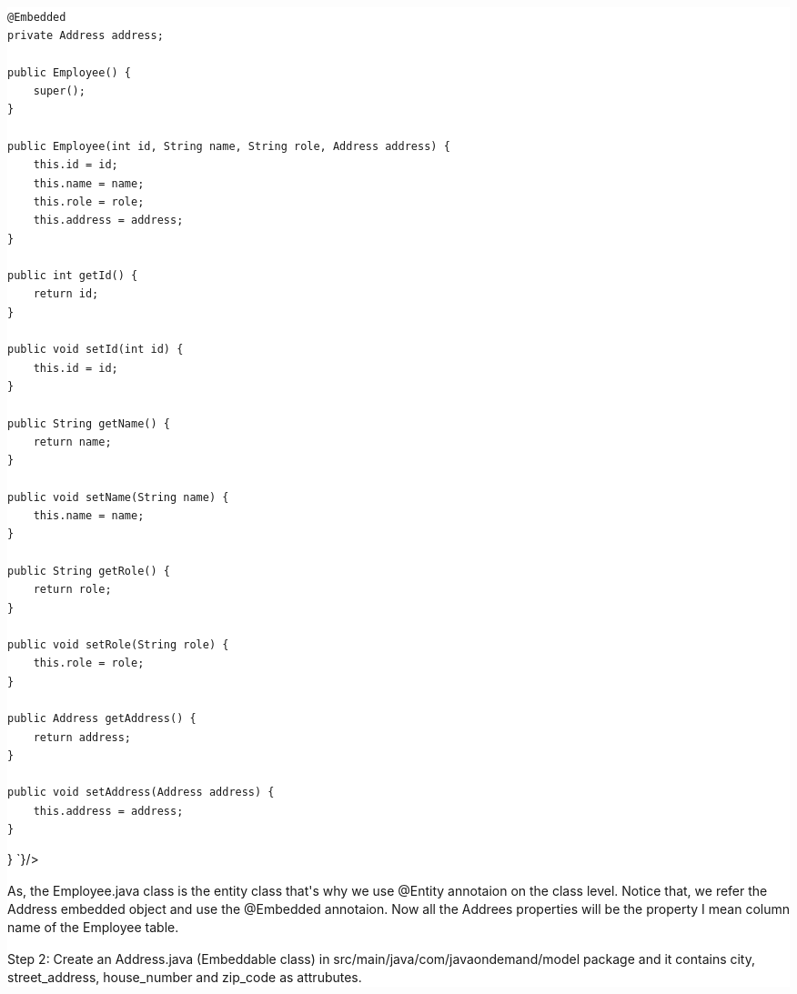     @Embedded
    private Address address;

    public Employee() {
        super();
    }

    public Employee(int id, String name, String role, Address address) {
        this.id = id;
        this.name = name;
        this.role = role;
        this.address = address;
    }

    public int getId() {
        return id;
    }

    public void setId(int id) {
        this.id = id;
    }

    public String getName() {
        return name;
    }

    public void setName(String name) {
        this.name = name;
    }

    public String getRole() {
        return role;
    }

    public void setRole(String role) {
        this.role = role;
    }

    public Address getAddress() {
        return address;
    }

    public void setAddress(Address address) {
        this.address = address;
    }
}
`}/>


As, the Employee.java class is the entity class that's why we use @Entity annotaion on the class level. Notice that, we refer the Address embedded object and use the @Embedded annotaion. Now all the Addrees properties will be the property I mean column name of the Employee table.



Step 2: Create an Address.java (Embeddable class) in src/main/java/com/javaondemand/model package and it contains city, street_address, house_number and zip_code as attrubutes.
